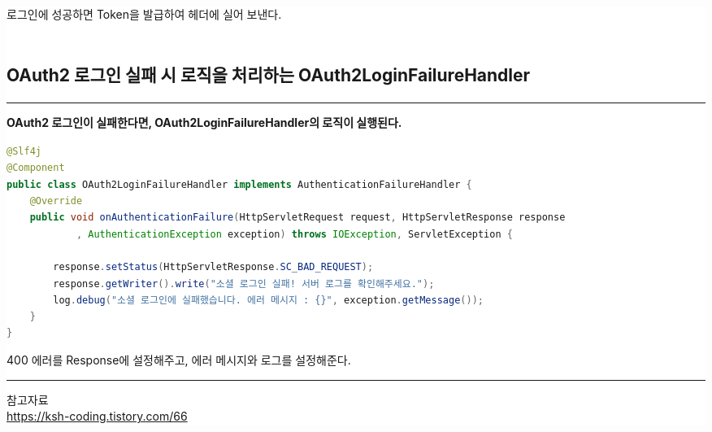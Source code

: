 로그인에 성공하면 Token을 발급하여 헤더에 실어 보낸다.<br><br>

## **OAuth2 로그인 실패 시 로직을 처리하는 OAuth2LoginFailureHandler**
<hr />

**OAuth2 로그인이 실패한다면, OAuth2LoginFailureHandler의 로직이 실행된다.**


``` java
@Slf4j
@Component
public class OAuth2LoginFailureHandler implements AuthenticationFailureHandler {
    @Override
    public void onAuthenticationFailure(HttpServletRequest request, HttpServletResponse response
            , AuthenticationException exception) throws IOException, ServletException {

        response.setStatus(HttpServletResponse.SC_BAD_REQUEST);
        response.getWriter().write("소셜 로그인 실패! 서버 로그를 확인해주세요.");
        log.debug("소셜 로그인에 실패했습니다. 에러 메시지 : {}", exception.getMessage());
    }
}
```

400 에러를 Response에 설정해주고, 에러 메시지와 로그를 설정해준다.

<hr />
참고자료<br>
<a href="https://ksh-coding.tistory.com/66">https://ksh-coding.tistory.com/66</a><br>